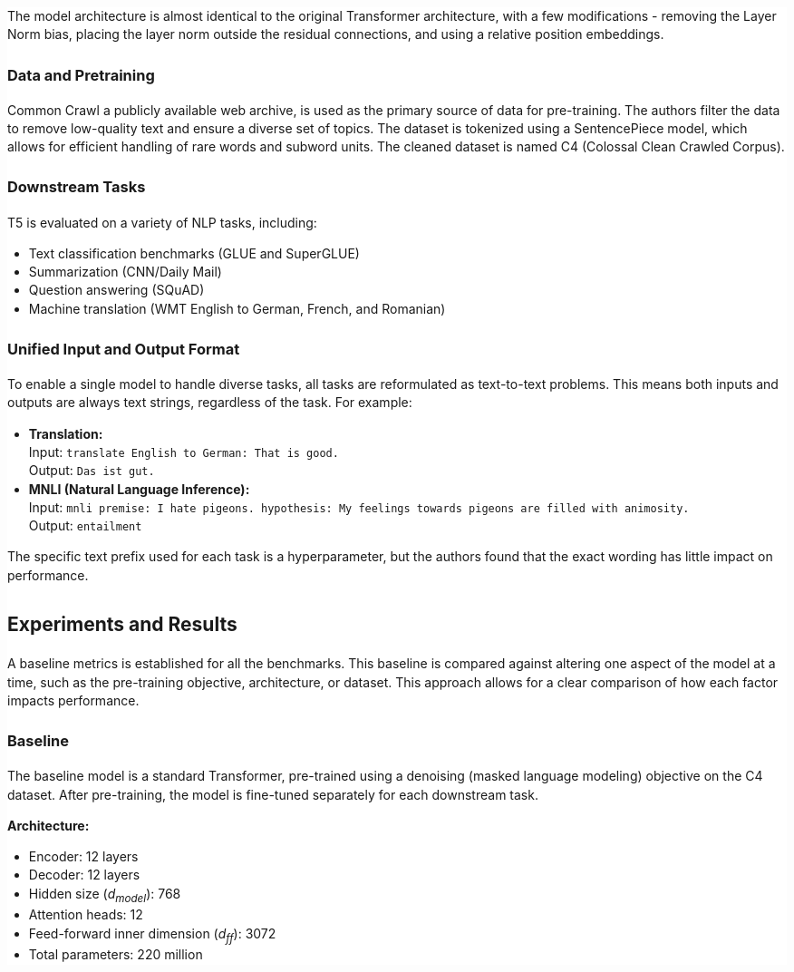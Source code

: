The model architecture is almost identical to the original Transformer architecture, with a few modifications - removing the Layer Norm bias, placing the layer norm outside the residual connections, and using a relative position embeddings.

### Data and Pretraining

Common Crawl a publicly available web archive, is used as the primary source of data for pre-training. The authors filter the data to remove low-quality text and ensure a diverse set of topics. The dataset is tokenized using a SentencePiece model, which allows for efficient handling of rare words and subword units. The cleaned dataset is named C4 (Colossal Clean Crawled Corpus).

### Downstream Tasks

T5 is evaluated on a variety of NLP tasks, including:

- Text classification benchmarks (GLUE and SuperGLUE)
- Summarization (CNN/Daily Mail)
- Question answering (SQuAD)
- Machine translation (WMT English to German, French, and Romanian)

### Unified Input and Output Format

To enable a single model to handle diverse tasks, all tasks are reformulated as text-to-text problems. This means both inputs and outputs are always text strings, regardless of the task. For example:

- **Translation:**  
  Input: `translate English to German: That is good.`  
  Output: `Das ist gut.`
- **MNLI (Natural Language Inference):**  
  Input: `mnli premise: I hate pigeons. hypothesis: My feelings towards pigeons are filled with animosity.`  
  Output: `entailment`

The specific text prefix used for each task is a hyperparameter, but the authors found that the exact wording has little impact on performance.


## Experiments and Results

A baseline metrics is established for all the benchmarks. This baseline is compared against altering one aspect of the model at a time, such as the pre-training objective, architecture, or dataset. This approach allows for a clear comparison of how each factor impacts performance.

### Baseline

The baseline model is a standard Transformer, pre-trained using a denoising (masked language modeling) objective on the C4 dataset. After pre-training, the model is fine-tuned separately for each downstream task.

**Architecture:**
 
- Encoder: 12 layers
- Decoder: 12 layers
- Hidden size ($d_{model}$): 768
- Attention heads: 12
- Feed-forward inner dimension ($d_{ff}$): 3072
- Total parameters: 220 million
